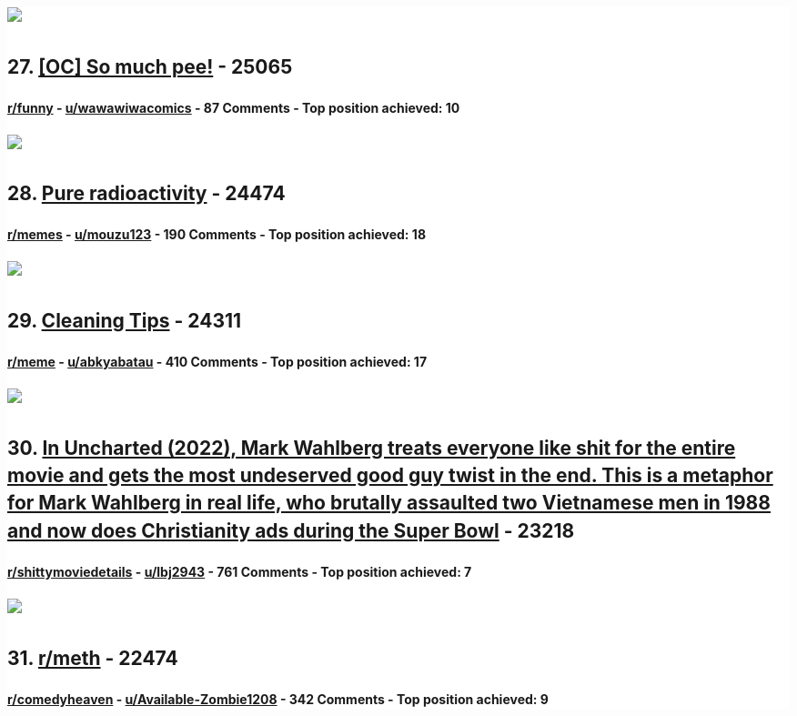 <a href="https://v.redd.it/eknsmas6n4yf1"><img src="https://external-preview.redd.it/ZXFlN2d2czZuNHlmMezeNlu-a5hlMnZ2TK64mcCBT5AnMyxH8g7RDxLBmn2k.png?width=140&amp;height=140&amp;format=jpg&amp;auto=webp&amp;s=131e6bef87a14689d0aeb81b8a7f93cb4628c428"></img></a>

## 27. [[OC] So much pee!](http://reddit.com/r/funny/comments/1ojf1bb/oc_so_much_pee/) - 25065
#### [r/funny](http://reddit.com/r/funny) - [u/wawawiwacomics](http://reddit.com/u/wawawiwacomics) - 87 Comments - Top position achieved: 10

<a href="https://i.redd.it/hbnusmzmx3yf1.png"><img src="https://b.thumbs.redditmedia.com/X3iMIWkZYkRYzzfeebA_iOExWv_5EV0tzojXU2zA6HE.jpg"></img></a>

## 28. [Pure radioactivity](http://reddit.com/r/memes/comments/1oj2q5q/pure_radioactivity/) - 24474
#### [r/memes](http://reddit.com/r/memes) - [u/mouzu123](http://reddit.com/u/mouzu123) - 190 Comments - Top position achieved: 18

<a href="https://i.redd.it/o51ygp0fk1yf1.jpeg"><img src="https://b.thumbs.redditmedia.com/aBFE6iLAjKCH_z49GeIXK5FlQhiGe2BwucPocDcF_cQ.jpg"></img></a>

## 29. [Cleaning Tips](http://reddit.com/r/meme/comments/1oj3gvr/cleaning_tips/) - 24311
#### [r/meme](http://reddit.com/r/meme) - [u/abkyabatau](http://reddit.com/u/abkyabatau) - 410 Comments - Top position achieved: 17

<a href="https://i.redd.it/5f066qpnq1yf1.jpeg"><img src="https://a.thumbs.redditmedia.com/blBsf19esC5v6ovP_oAPfbuWFTlzxZGGbzcs3FnWXa8.jpg"></img></a>

## 30. [In Uncharted (2022), Mark Wahlberg treats everyone like shit for the entire movie and gets the most undeserved good guy twist in the end. This is a metaphor for Mark Wahlberg in real life, who brutally assaulted two Vietnamese men in 1988 and now does Christianity ads during the Super Bowl](http://reddit.com/r/shittymoviedetails/comments/1oj72pn/in_uncharted_2022_mark_wahlberg_treats_everyone/) - 23218
#### [r/shittymoviedetails](http://reddit.com/r/shittymoviedetails) - [u/lbj2943](http://reddit.com/u/lbj2943) - 761 Comments - Top position achieved: 7

<a href="https://i.redd.it/ijlvkyhsg2yf1.jpeg"><img src="https://a.thumbs.redditmedia.com/B0i0iZLvt5eRXuUHld1OALqRdxOTa8uBXM-w8cBv-A8.jpg"></img></a>

## 31. [r/meth](http://reddit.com/r/comedyheaven/comments/1oirhcy/rmeth/) - 22474
#### [r/comedyheaven](http://reddit.com/r/comedyheaven) - [u/Available-Zombie1208](http://reddit.com/u/Available-Zombie1208) - 342 Comments - Top position achieved: 9
